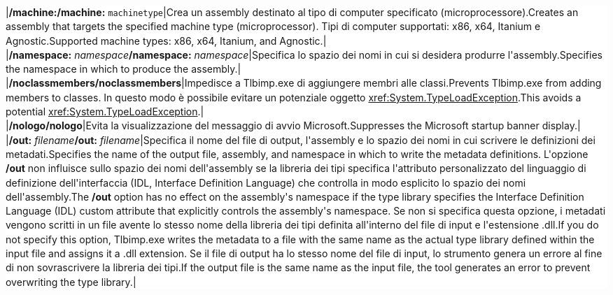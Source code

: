 |**<span data-ttu-id="d2f2f-136">/machine:</span><span class="sxs-lookup"><span data-stu-id="d2f2f-136">/machine:</span></span>** `machinetype`|<span data-ttu-id="d2f2f-137">Crea un assembly destinato al tipo di computer specificato (microprocessore).</span><span class="sxs-lookup"><span data-stu-id="d2f2f-137">Creates an assembly that targets the specified machine type (microprocessor).</span></span> <span data-ttu-id="d2f2f-138">Tipi di computer supportati: x86, x64, Itanium e Agnostic.</span><span class="sxs-lookup"><span data-stu-id="d2f2f-138">Supported machine types: x86, x64, Itanium, and Agnostic.</span></span>|  
|<span data-ttu-id="d2f2f-139">**/namespace:** *namespace*</span><span class="sxs-lookup"><span data-stu-id="d2f2f-139">**/namespace:** *namespace*</span></span>|<span data-ttu-id="d2f2f-140">Specifica lo spazio dei nomi in cui si desidera produrre l'assembly.</span><span class="sxs-lookup"><span data-stu-id="d2f2f-140">Specifies the namespace in which to produce the assembly.</span></span>|  
|**<span data-ttu-id="d2f2f-141">/noclassmembers</span><span class="sxs-lookup"><span data-stu-id="d2f2f-141">/noclassmembers</span></span>**|<span data-ttu-id="d2f2f-142">Impedisce a Tlbimp.exe di aggiungere membri alle classi.</span><span class="sxs-lookup"><span data-stu-id="d2f2f-142">Prevents Tlbimp.exe from adding members to classes.</span></span> <span data-ttu-id="d2f2f-143">In questo modo è possibile evitare un potenziale oggetto <xref:System.TypeLoadException>.</span><span class="sxs-lookup"><span data-stu-id="d2f2f-143">This avoids a potential <xref:System.TypeLoadException>.</span></span>|  
|**<span data-ttu-id="d2f2f-144">/nologo</span><span class="sxs-lookup"><span data-stu-id="d2f2f-144">/nologo</span></span>**|<span data-ttu-id="d2f2f-145">Evita la visualizzazione del messaggio di avvio Microsoft.</span><span class="sxs-lookup"><span data-stu-id="d2f2f-145">Suppresses the Microsoft startup banner display.</span></span>|  
|<span data-ttu-id="d2f2f-146">**/out:** *filename*</span><span class="sxs-lookup"><span data-stu-id="d2f2f-146">**/out:** *filename*</span></span>|<span data-ttu-id="d2f2f-147">Specifica il nome del file di output, l'assembly e lo spazio dei nomi in cui scrivere le definizioni dei metadati.</span><span class="sxs-lookup"><span data-stu-id="d2f2f-147">Specifies the name of the output file, assembly, and namespace in which to write the metadata definitions.</span></span> <span data-ttu-id="d2f2f-148">L'opzione **/out** non influisce sullo spazio dei nomi dell'assembly se la libreria dei tipi specifica l'attributo personalizzato del linguaggio di definizione dell'interfaccia (IDL, Interface Definition Language) che controlla in modo esplicito lo spazio dei nomi dell'assembly.</span><span class="sxs-lookup"><span data-stu-id="d2f2f-148">The **/out** option has no effect on the assembly's namespace if the type library specifies the Interface Definition Language (IDL) custom attribute that explicitly controls the assembly's namespace.</span></span> <span data-ttu-id="d2f2f-149">Se non si specifica questa opzione, i metadati vengono scritti in un file avente lo stesso nome della libreria dei tipi definita all'interno del file di input e l'estensione .dll.</span><span class="sxs-lookup"><span data-stu-id="d2f2f-149">If you do not specify this option, Tlbimp.exe writes the metadata to a file with the same name as the actual type library defined within the input file and assigns it a .dll extension.</span></span> <span data-ttu-id="d2f2f-150">Se il file di output ha lo stesso nome del file di input, lo strumento genera un errore al fine di non sovrascrivere la libreria dei tipi.</span><span class="sxs-lookup"><span data-stu-id="d2f2f-150">If the output file is the same name as the input file, the tool generates an error to prevent overwriting the type library.</span></span>|  